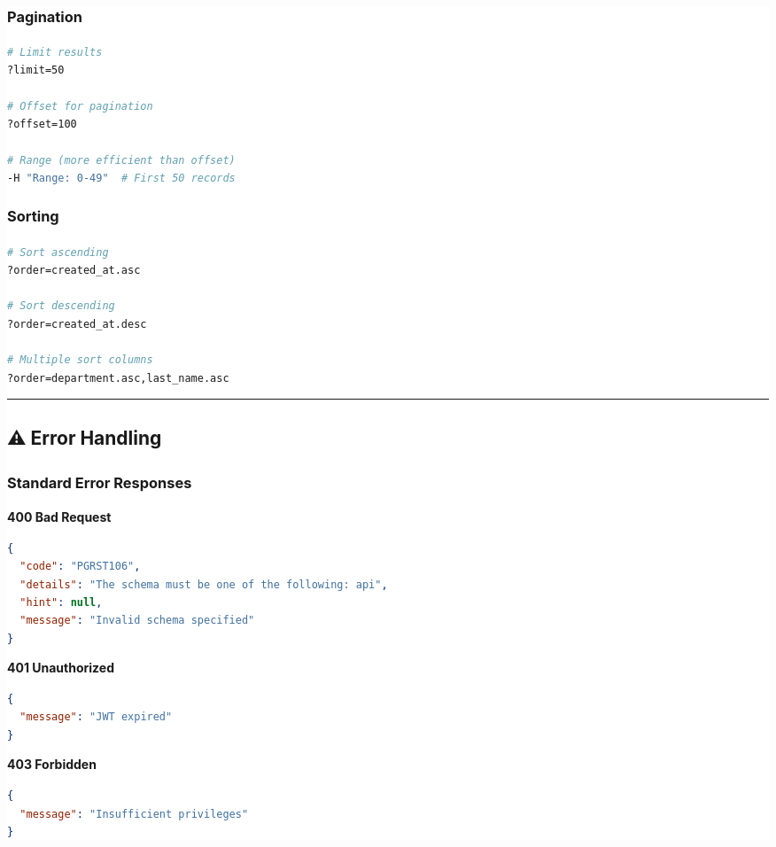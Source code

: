 ### Pagination
```bash
# Limit results
?limit=50

# Offset for pagination
?offset=100

# Range (more efficient than offset)
-H "Range: 0-49"  # First 50 records
```

### Sorting
```bash
# Sort ascending
?order=created_at.asc

# Sort descending  
?order=created_at.desc

# Multiple sort columns
?order=department.asc,last_name.asc
```

---

## ⚠️ Error Handling

### Standard Error Responses

**400 Bad Request**
```json
{
  "code": "PGRST106",
  "details": "The schema must be one of the following: api",
  "hint": null,
  "message": "Invalid schema specified"
}
```

**401 Unauthorized**
```json
{
  "message": "JWT expired"
}
```

**403 Forbidden**
```json
{
  "message": "Insufficient privileges"
}
```
